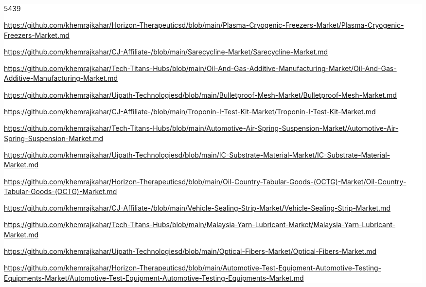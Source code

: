 5439</p><p><a href="https://github.com/khemrajkahar/Horizon-Therapeuticsd/blob/main/Plasma-Cryogenic-Freezers-Market/Plasma-Cryogenic-Freezers-Market.md">https://github.com/khemrajkahar/Horizon-Therapeuticsd/blob/main/Plasma-Cryogenic-Freezers-Market/Plasma-Cryogenic-Freezers-Market.md</a></p><p><a href="https://github.com/khemrajkahar/CJ-Affiliate-/blob/main/Sarecycline-Market/Sarecycline-Market.md">https://github.com/khemrajkahar/CJ-Affiliate-/blob/main/Sarecycline-Market/Sarecycline-Market.md</a></p><p><a href="https://github.com/khemrajkahar/Tech-Titans-Hubs/blob/main/Oil-And-Gas-Additive-Manufacturing-Market/Oil-And-Gas-Additive-Manufacturing-Market.md">https://github.com/khemrajkahar/Tech-Titans-Hubs/blob/main/Oil-And-Gas-Additive-Manufacturing-Market/Oil-And-Gas-Additive-Manufacturing-Market.md</a></p><p><a href="https://github.com/khemrajkahar/Uipath-Technologiesd/blob/main/Bulletproof-Mesh-Market/Bulletproof-Mesh-Market.md">https://github.com/khemrajkahar/Uipath-Technologiesd/blob/main/Bulletproof-Mesh-Market/Bulletproof-Mesh-Market.md</a></p><p><a href="https://github.com/khemrajkahar/CJ-Affiliate-/blob/main/Troponin-I-Test-Kit-Market/Troponin-I-Test-Kit-Market.md">https://github.com/khemrajkahar/CJ-Affiliate-/blob/main/Troponin-I-Test-Kit-Market/Troponin-I-Test-Kit-Market.md</a></p><p><a href="https://github.com/khemrajkahar/Tech-Titans-Hubs/blob/main/Automotive-Air-Spring-Suspension-Market/Automotive-Air-Spring-Suspension-Market.md">https://github.com/khemrajkahar/Tech-Titans-Hubs/blob/main/Automotive-Air-Spring-Suspension-Market/Automotive-Air-Spring-Suspension-Market.md</a></p><p><a href="https://github.com/khemrajkahar/Uipath-Technologiesd/blob/main/IC-Substrate-Material-Market/IC-Substrate-Material-Market.md">https://github.com/khemrajkahar/Uipath-Technologiesd/blob/main/IC-Substrate-Material-Market/IC-Substrate-Material-Market.md</a></p><p><a href="https://github.com/khemrajkahar/Horizon-Therapeuticsd/blob/main/Oil-Country-Tabular-Goods-(OCTG)-Market/Oil-Country-Tabular-Goods-(OCTG)-Market.md">https://github.com/khemrajkahar/Horizon-Therapeuticsd/blob/main/Oil-Country-Tabular-Goods-(OCTG)-Market/Oil-Country-Tabular-Goods-(OCTG)-Market.md</a></p><p><a href="https://github.com/khemrajkahar/CJ-Affiliate-/blob/main/Vehicle-Sealing-Strip-Market/Vehicle-Sealing-Strip-Market.md">https://github.com/khemrajkahar/CJ-Affiliate-/blob/main/Vehicle-Sealing-Strip-Market/Vehicle-Sealing-Strip-Market.md</a></p><p><a href="https://github.com/khemrajkahar/Tech-Titans-Hubs/blob/main/Malaysia-Yarn-Lubricant-Market/Malaysia-Yarn-Lubricant-Market.md">https://github.com/khemrajkahar/Tech-Titans-Hubs/blob/main/Malaysia-Yarn-Lubricant-Market/Malaysia-Yarn-Lubricant-Market.md</a></p><p><a href="https://github.com/khemrajkahar/Uipath-Technologiesd/blob/main/Optical-Fibers-Market/Optical-Fibers-Market.md">https://github.com/khemrajkahar/Uipath-Technologiesd/blob/main/Optical-Fibers-Market/Optical-Fibers-Market.md</a></p><p><a href="https://github.com/khemrajkahar/Horizon-Therapeuticsd/blob/main/Automotive-Test-Equipment-Automotive-Testing-Equipments-Market/Automotive-Test-Equipment-Automotive-Testing-Equipments-Market.md">https://github.com/khemrajkahar/Horizon-Therapeuticsd/blob/main/Automotive-Test-Equipment-Automotive-Testing-Equipments-Market/Automotive-Test-Equipment-Automotive-Testing-Equipments-Market.md</a></p>
